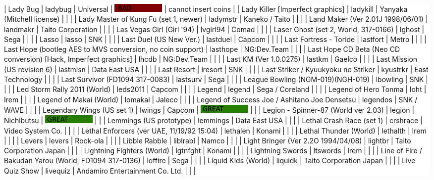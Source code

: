 | Lady Bug | ladybug | Universal | ![BAD](docs/compat/bad_small.png) | cannot insert coins |
| Lady Killer [Imperfect graphics] | ladykill | Yanyaka (Mitchell license) |  |  |
| Lady Master of Kung Fu (set 1, newer) | ladymstr | Kaneko / Taito |  |  |
| Land Maker (Ver 2.01J 1998/06/01) | landmakr | Taito Corporation |  |  |
| Las Vegas Girl (Girl '94) | lvgirl94 | Comad |  |  |
| Laser Ghost (set 2, World, 317-0166) | lghost | Sega |  |  |
| Lasso | lasso | SNK |  |  |
| Last Duel (US New Ver.) | lastduel | Capcom |  |  |
| Last Fortress - Toride | lastfort | Metro |  |  |
| Last Hope (bootleg AES to MVS conversion, no coin support) | lasthope | NG:Dev.Team |  |  |
| Last Hope CD Beta (Neo CD conversion) [Hack, Imperfect graphics] | lhcdb | NG:Dev.Team |  |  |
| Last KM (Ver 1.0.0275) | lastkm | Gaelco |  |  |
| Last Mission (US revision 6) | lastmisn | Data East USA |  |  |
| Last Resort | lresort | SNK |  |  |
| Last Striker / Kyuukyoku no Striker | kyustrkr | East Technology |  |  |
| Last Survivor (FD1094 317-0083) | lastsurv | Sega |  |  |
| League Bowling (NGM-019)(NGH-019) | lbowling | SNK |  |  |
| Led Storm Rally 2011 (World) | leds2011 | Capcom |  |  |
| Legend | legend | Sega / Coreland |  |  |
| Legend of Hero Tonma | loht | Irem |  |  |
| Legend of Makai (World) | lomakai | Jaleco |  |  |
| Legend of Success Joe / Ashitano Joe Densetsu | legendos | SNK / WAVE |  |  |
| Legendary Wings (US set 1) | lwings | Capcom | ![GREAT](docs/compat/great_small.png) |  |
| Legion - Spinner-87 (World ver 2.03) | legion | Nichibutsu | ![GREAT](docs/compat/great_small.png) |  |
| Lemmings (US prototype) | lemmings | Data East USA |  |  |
| Lethal Crash Race (set 1) | crshrace | Video System Co. |  |  |
| Lethal Enforcers (ver UAE, 11/19/92 15:04) | lethalen | Konami |  |  |
| Lethal Thunder (World) | lethalth | Irem |  |  |
| Levers | levers | Rock-ola |  |  |
| Libble Rabble | liblrabl | Namco |  |  |
| Light Bringer (Ver 2.2O 1994/04/08) | lightbr | Taito Corporation Japan |  |  |
| Lightning Fighters (World) | lgtnfght | Konami |  |  |
| Lightning Swords | ltswords | Irem |  |  |
| Line of Fire / Bakudan Yarou (World, FD1094 317-0136) | loffire | Sega |  |  |
| Liquid Kids (World) | liquidk | Taito Corporation Japan |  |  |
| Live Quiz Show | livequiz | Andamiro Entertainment Co. Ltd. |  |  |